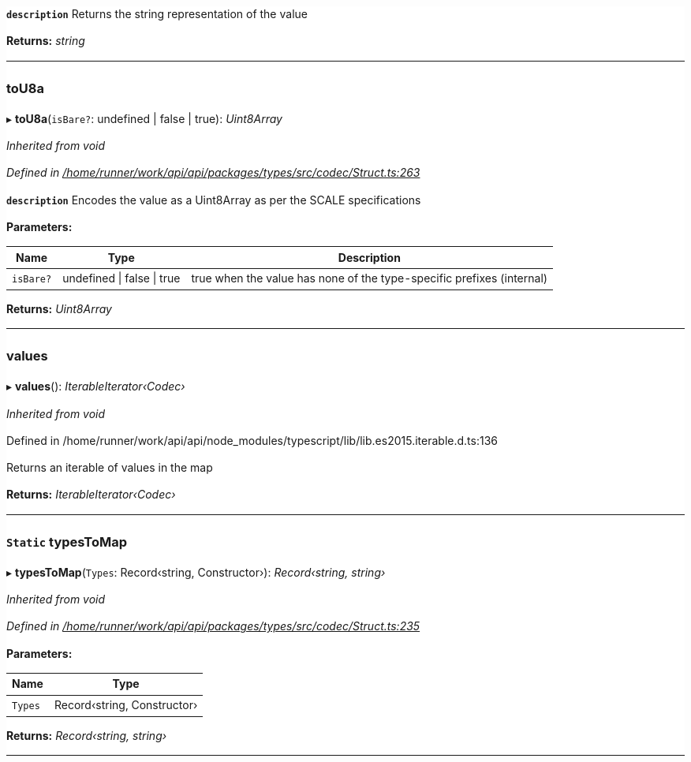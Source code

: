 **`description`** Returns the string representation of the value

**Returns:** *string*

___

###  toU8a

▸ **toU8a**(`isBare?`: undefined | false | true): *Uint8Array*

*Inherited from void*

*Defined in [/home/runner/work/api/api/packages/types/src/codec/Struct.ts:263](https://github.com/polkadot-js/api/blob/ca186a4b2c/packages/types/src/codec/Struct.ts#L263)*

**`description`** Encodes the value as a Uint8Array as per the SCALE specifications

**Parameters:**

Name | Type | Description |
------ | ------ | ------ |
`isBare?` | undefined &#124; false &#124; true | true when the value has none of the type-specific prefixes (internal)  |

**Returns:** *Uint8Array*

___

###  values

▸ **values**(): *IterableIterator‹Codec›*

*Inherited from void*

Defined in /home/runner/work/api/api/node_modules/typescript/lib/lib.es2015.iterable.d.ts:136

Returns an iterable of values in the map

**Returns:** *IterableIterator‹Codec›*

___

### `Static` typesToMap

▸ **typesToMap**(`Types`: Record‹string, Constructor›): *Record‹string, string›*

*Inherited from void*

*Defined in [/home/runner/work/api/api/packages/types/src/codec/Struct.ts:235](https://github.com/polkadot-js/api/blob/ca186a4b2c/packages/types/src/codec/Struct.ts#L235)*

**Parameters:**

Name | Type |
------ | ------ |
`Types` | Record‹string, Constructor› |

**Returns:** *Record‹string, string›*

___
